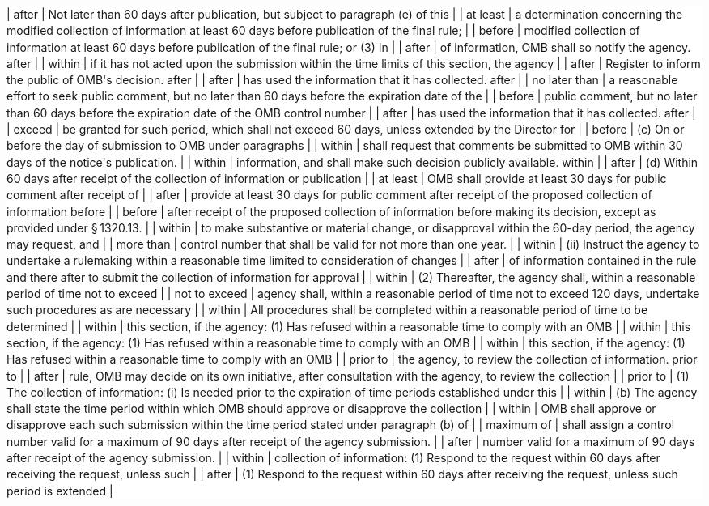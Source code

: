 | after         | Not later than 60 days  after publication, but subject to paragraph (e) of this                                                     |
| at least      | a determination concerning the modified collection of information at least 60 days before publication of the final rule;            |
| before        | modified collection of information at least 60 days before publication of the final rule; or (3) In                                 |
| after         | of information, OMB shall so notify the agency. after                                                                               |
| within        | if it has not acted upon the submission within the time limits of this section, the agency                                          |
| after         | Register to inform the public of OMB's decision. after                                                                              |
| after         | has used the information that it has collected. after                                                                               |
| no later than | a reasonable effort to seek public comment, but no later than 60 days before the expiration date of the                             |
| before        | public comment, but no later than 60 days before the expiration date of the OMB control number                                      |
| after         | has used the information that it has collected. after                                                                               |
| exceed        | be granted for such period, which shall not exceed 60 days, unless extended by the Director for                                     |
| before        | (c) On or  before the day of submission to OMB under paragraphs                                                                     |
| within        | shall request that comments be submitted to OMB within  30 days of the notice's publication.                                        |
| within        | information, and shall make such decision publicly available. within                                                                |
| after         | (d) Within 60 days  after receipt of the collection of information or publication                                                   |
| at least      | OMB shall provide  at least 30 days for public comment after receipt of                                                             |
| after         | provide at least 30 days for public comment after receipt of the proposed collection of information before                          |
| before        | after receipt of the proposed collection of information before  making its decision, except as provided under &#167;&#8201;1320.13. |
| within        | to make substantive or material change, or disapproval within the 60-day period, the agency may request, and                        |
| more than     | control number that shall be valid for not more than  one year.                                                                     |
| within        | (ii) Instruct the agency to undertake a rulemaking within a reasonable time limited to consideration of changes                     |
| after         | of information contained in the rule and there after to submit the collection of information for approval                           |
| within        | (2) Thereafter, the agency shall,  within a reasonable period of time not to exceed                                                 |
| not to exceed | agency shall, within a reasonable period of time not to exceed 120 days, undertake such procedures as are necessary                 |
| within        | All procedures shall be completed  within a reasonable period of time to be determined                                              |
| within        | this section, if the agency: (1) Has refused within a reasonable time to comply with an OMB                                         |
| within        | this section, if the agency: (1) Has refused within a reasonable time to comply with an OMB                                         |
| within        | this section, if the agency: (1) Has refused within a reasonable time to comply with an OMB                                         |
| prior to      | the agency, to review the collection of information. prior to                                                                       |
| after         | rule, OMB may decide on its own initiative, after consultation with the agency, to review the collection                            |
| prior to      | (1) The collection of information: (i) Is needed prior to the expiration of time periods established under this                     |
| within        | (b) The agency shall state the time period  within which OMB should approve or disapprove the collection                            |
| within        | OMB shall approve or disapprove each such submission within the time period stated under paragraph (b) of                           |
| maximum of    | shall assign a control number valid for a maximum of  90 days after receipt of the agency submission.                               |
| after         | number valid for a maximum of 90 days after  receipt of the agency submission.                                                      |
| within        | collection of information: (1) Respond to the request within 60 days after receiving the request, unless such                       |
| after         | (1) Respond to the request within 60 days after receiving the request, unless such period is extended                               |